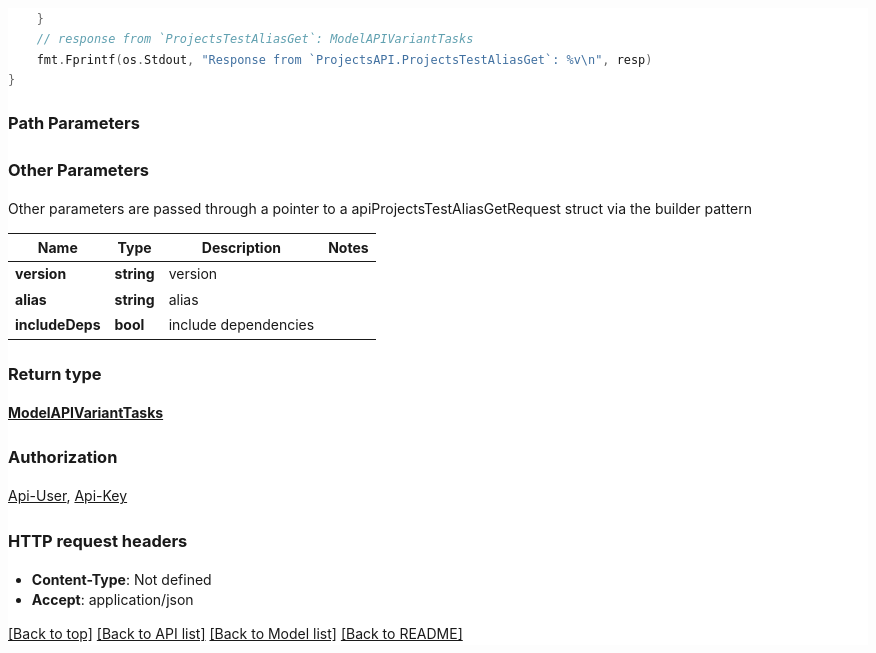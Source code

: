 ```go
	}
	// response from `ProjectsTestAliasGet`: ModelAPIVariantTasks
	fmt.Fprintf(os.Stdout, "Response from `ProjectsAPI.ProjectsTestAliasGet`: %v\n", resp)
}
```

### Path Parameters



### Other Parameters

Other parameters are passed through a pointer to a apiProjectsTestAliasGetRequest struct via the builder pattern


Name | Type | Description  | Notes
------------- | ------------- | ------------- | -------------
 **version** | **string** | version | 
 **alias** | **string** | alias | 
 **includeDeps** | **bool** | include dependencies | 

### Return type

[**ModelAPIVariantTasks**](ModelAPIVariantTasks.md)

### Authorization

[Api-User](../README.md#Api-User), [Api-Key](../README.md#Api-Key)

### HTTP request headers

- **Content-Type**: Not defined
- **Accept**: application/json

[[Back to top]](#) [[Back to API list]](../README.md#documentation-for-api-endpoints)
[[Back to Model list]](../README.md#documentation-for-models)
[[Back to README]](../README.md)

